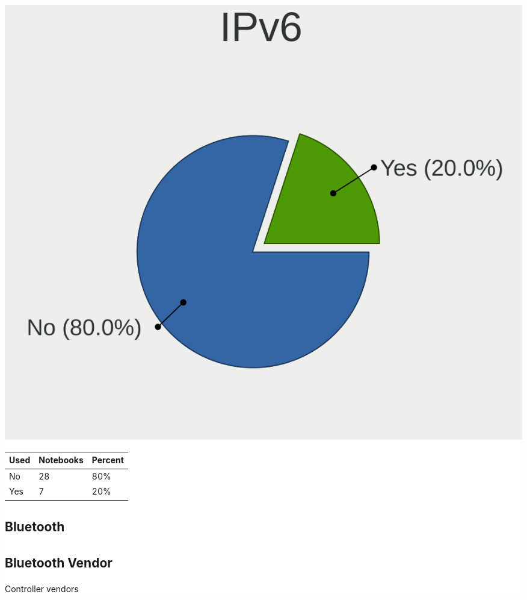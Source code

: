 ![IPv6](./images/pie_chart/node_ipv6.svg)


| Used | Notebooks | Percent |
|------|-----------|---------|
| No   | 28        | 80%     |
| Yes  | 7         | 20%     |

Bluetooth
---------

Bluetooth Vendor
----------------

Controller vendors
